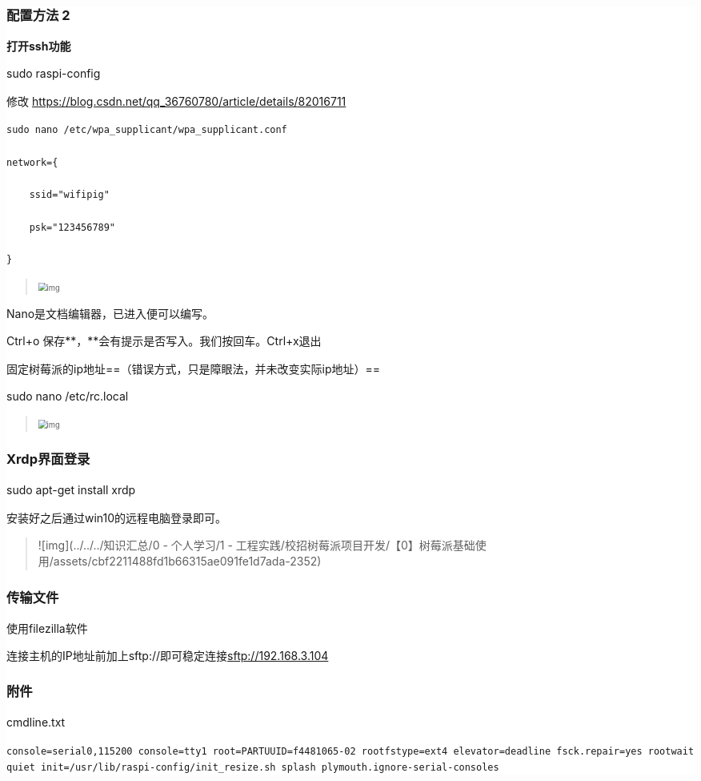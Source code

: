### 配置方法 2

**打开ssh功能**

sudo raspi-config

修改  https://blog.csdn.net/qq_36760780/article/details/82016711

```
sudo nano /etc/wpa_supplicant/wpa_supplicant.conf

network={

    ssid="wifipig"

    psk="123456789"

}
```

> <img src="../../../知识汇总/0 - 个人学习/1 - 工程实践/校招树莓派项目开发/【0】树莓派基础使用/assets/d3b10475d315a458ee302b2ba0529517-11243" alt="img" style="zoom:67%;" />

Nano是文档编辑器，已进入便可以编写。

Ctrl+o 保存**，**会有提示是否写入。我们按回车。Ctrl+x退出

固定树莓派的ip地址==（错误方式，只是障眼法，并未改变实际ip地址）==

sudo nano   /etc/rc.local

> <img src="../../../知识汇总/0 - 个人学习/1 - 工程实践/校招树莓派项目开发/【0】树莓派基础使用/assets/3a77cdc11fc86e07ef3970e847cdb8d8-7242" alt="img" style="zoom:67%;" />

### Xrdp界面登录

sudo apt-get install xrdp

安装好之后通过win10的远程电脑登录即可。

> ![img](../../../知识汇总/0 - 个人学习/1 - 工程实践/校招树莓派项目开发/【0】树莓派基础使用/assets/cbf2211488fd1b66315ae091fe1d7ada-2352)

### 传输文件

使用filezilla软件

连接主机的IP地址前加上sftp://即可稳定连接[sftp://192.168.3.104](sftp://192.168.3.104/)

### 附件

cmdline.txt

```shell
console=serial0,115200 console=tty1 root=PARTUUID=f4481065-02 rootfstype=ext4 elevator=deadline fsck.repair=yes rootwait quiet init=/usr/lib/raspi-config/init_resize.sh splash plymouth.ignore-serial-consoles

```

